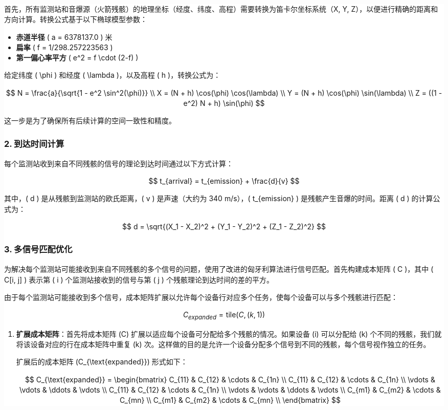 首先，所有监测站和音爆源（火箭残骸）的地理坐标（经度、纬度、高程）需要转换为笛卡尔坐标系统（X, Y, Z），以便进行精确的距离和方向计算。转换公式基于以下椭球模型参数：

- **赤道半径** \( a = 6378137.0 \) 米
- **扁率** \( f = 1/298.257223563 \)
- **第一偏心率平方** \( e^2 = f \cdot (2-f) \)

给定纬度 \( \phi \) 和经度 \( \lambda \)，以及高程 \( h \)，转换公式为：

$$
N = \frac{a}{\sqrt{1 - e^2 \sin^2(\phi)}} \\
X = (N + h) \cos(\phi) \cos(\lambda) \\
Y = (N + h) \cos(\phi) \sin(\lambda) \\
Z = ((1 - e^2) N + h) \sin(\phi)
$$

这一步是为了确保所有后续计算的空间一致性和精度。

### 2. 到达时间计算

每个监测站收到来自不同残骸的信号的理论到达时间通过以下方式计算：

$$
t_{arrival} = t_{emission} + \frac{d}{v}
$$

其中，\( d \) 是从残骸到监测站的欧氏距离，\( v \) 是声速（大约为 340 m/s），\( t_{emission} \) 是残骸产生音爆的时间。距离 \( d \) 的计算公式为：

$$
d = \sqrt{(X_1 - X_2)^2 + (Y_1 - Y_2)^2 + (Z_1 - Z_2)^2}
$$

### 3. 多信号匹配优化

为解决每个监测站可能接收到来自不同残骸的多个信号的问题，使用了改进的匈牙利算法进行信号匹配。首先构建成本矩阵 \( C \)，其中 \( C[i, j] \) 表示第 \( i \) 个监测站接收到的信号与第 \( j \) 个残骸理论到达时间的差的平方。

由于每个监测站可能接收到多个信号，成本矩阵扩展以允许每个设备行对应多个任务，使每个设备可以与多个残骸进行匹配：

$$
C_{expanded} = \text{tile}(C, (k, 1))
$$

1. **扩展成本矩阵**：首先将成本矩阵 \(C\) 扩展以适应每个设备可分配给多个残骸的情况。如果设备 \(i\) 可以分配给 \(k\) 个不同的残骸，我们就将该设备对应的行在成本矩阵中重复 \(k\) 次。这样做的目的是允许一个设备分配多个信号到不同的残骸，每个信号视作独立的任务。

   扩展后的成本矩阵 \(C_{\text{expanded}}\) 形式如下：

   

   $$
   C_{\text{expanded}} = \begin{bmatrix}
   C_{11} & C_{12} & \cdots & C_{1n} \\
   C_{11} & C_{12} & \cdots & C_{1n} \\
   \vdots & \vdots & \ddots & \vdots \\
   C_{11} & C_{12} & \cdots & C_{1n} \\
   \vdots & \vdots & \ddots & \vdots \\
   C_{m1} & C_{m2} & \cdots & C_{mn} \\
   C_{m1} & C_{m2} & \cdots & C_{mn} \\
   \end{bmatrix}
   $$
